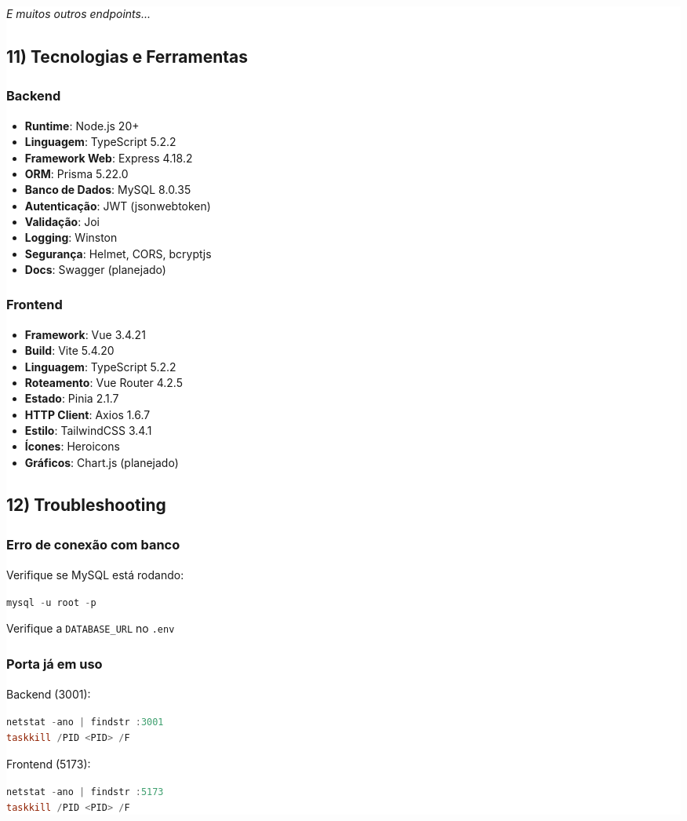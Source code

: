*E muitos outros endpoints...*

## 11) Tecnologias e Ferramentas

### Backend
- **Runtime**: Node.js 20+
- **Linguagem**: TypeScript 5.2.2
- **Framework Web**: Express 4.18.2
- **ORM**: Prisma 5.22.0
- **Banco de Dados**: MySQL 8.0.35
- **Autenticação**: JWT (jsonwebtoken)
- **Validação**: Joi
- **Logging**: Winston
- **Segurança**: Helmet, CORS, bcryptjs
- **Docs**: Swagger (planejado)

### Frontend
- **Framework**: Vue 3.4.21
- **Build**: Vite 5.4.20
- **Linguagem**: TypeScript 5.2.2
- **Roteamento**: Vue Router 4.2.5
- **Estado**: Pinia 2.1.7
- **HTTP Client**: Axios 1.6.7
- **Estilo**: TailwindCSS 3.4.1
- **Ícones**: Heroicons
- **Gráficos**: Chart.js (planejado)

## 12) Troubleshooting

### Erro de conexão com banco

Verifique se MySQL está rodando:
```powershell
mysql -u root -p
```

Verifique a `DATABASE_URL` no `.env`

### Porta já em uso

Backend (3001):
```powershell
netstat -ano | findstr :3001
taskkill /PID <PID> /F
```

Frontend (5173):
```powershell
netstat -ano | findstr :5173
taskkill /PID <PID> /F
```
